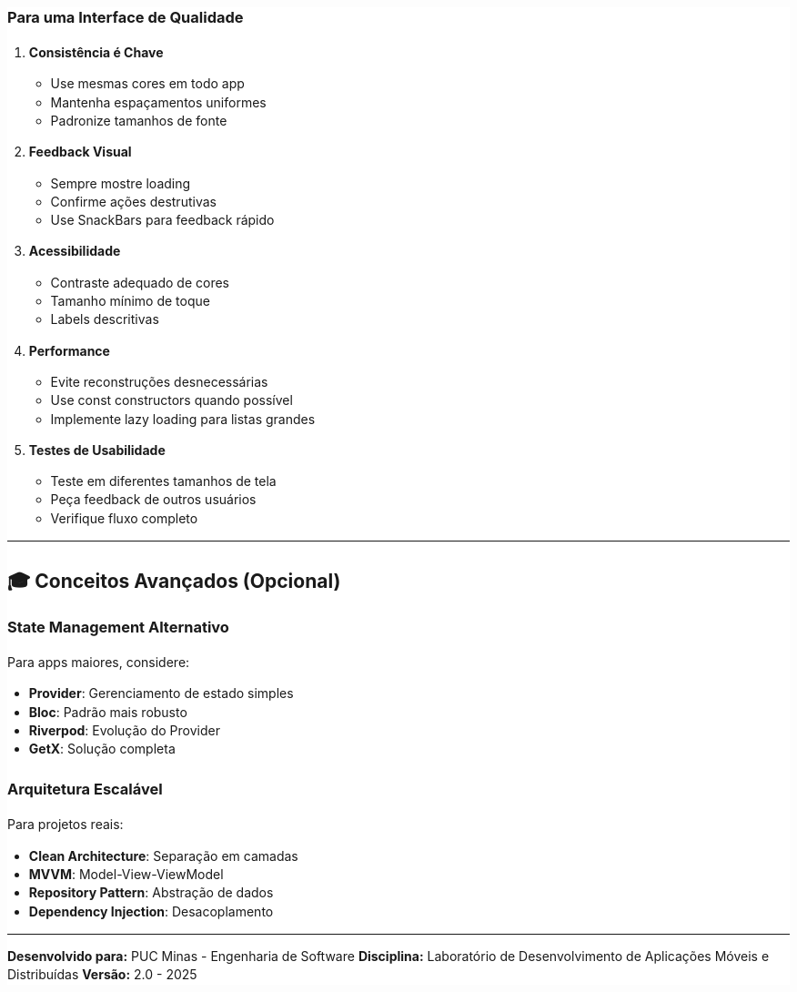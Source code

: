 ### Para uma Interface de Qualidade

1. **Consistência é Chave**

   - Use mesmas cores em todo app
   - Mantenha espaçamentos uniformes
   - Padronize tamanhos de fonte
2. **Feedback Visual**

   - Sempre mostre loading
   - Confirme ações destrutivas
   - Use SnackBars para feedback rápido
3. **Acessibilidade**

   - Contraste adequado de cores
   - Tamanho mínimo de toque
   - Labels descritivas
4. **Performance**

   - Evite reconstruções desnecessárias
   - Use const constructors quando possível
   - Implemente lazy loading para listas grandes
5. **Testes de Usabilidade**

   - Teste em diferentes tamanhos de tela
   - Peça feedback de outros usuários
   - Verifique fluxo completo

---

## 🎓 Conceitos Avançados (Opcional)

### State Management Alternativo

Para apps maiores, considere:

- **Provider**: Gerenciamento de estado simples
- **Bloc**: Padrão mais robusto
- **Riverpod**: Evolução do Provider
- **GetX**: Solução completa

### Arquitetura Escalável

Para projetos reais:

- **Clean Architecture**: Separação em camadas
- **MVVM**: Model-View-ViewModel
- **Repository Pattern**: Abstração de dados
- **Dependency Injection**: Desacoplamento

---

**Desenvolvido para:** PUC Minas - Engenharia de Software
**Disciplina:** Laboratório de Desenvolvimento de Aplicações Móveis e Distribuídas
**Versão:** 2.0 - 2025
